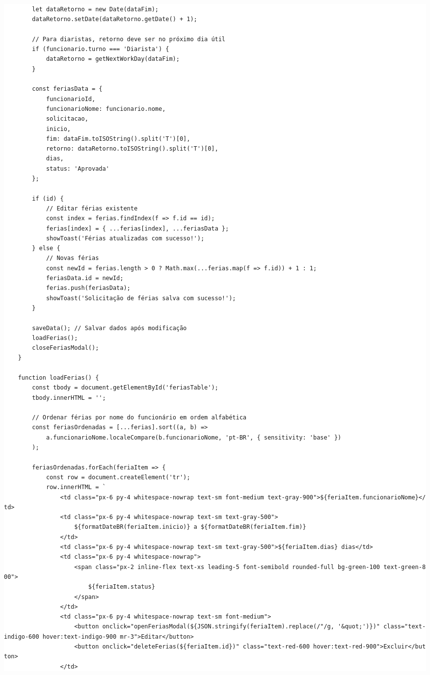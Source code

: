             let dataRetorno = new Date(dataFim);
            dataRetorno.setDate(dataRetorno.getDate() + 1);
            
            // Para diaristas, retorno deve ser no próximo dia útil
            if (funcionario.turno === 'Diarista') {
                dataRetorno = getNextWorkDay(dataFim);
            }

            const feriasData = {
                funcionarioId,
                funcionarioNome: funcionario.nome,
                solicitacao,
                inicio,
                fim: dataFim.toISOString().split('T')[0],
                retorno: dataRetorno.toISOString().split('T')[0],
                dias,
                status: 'Aprovada'
            };

            if (id) {
                // Editar férias existente
                const index = ferias.findIndex(f => f.id == id);
                ferias[index] = { ...ferias[index], ...feriasData };
                showToast('Férias atualizadas com sucesso!');
            } else {
                // Novas férias
                const newId = ferias.length > 0 ? Math.max(...ferias.map(f => f.id)) + 1 : 1;
                feriasData.id = newId;
                ferias.push(feriasData);
                showToast('Solicitação de férias salva com sucesso!');
            }

            saveData(); // Salvar dados após modificação
            loadFerias();
            closeFeriasModal();
        }

        function loadFerias() {
            const tbody = document.getElementById('feriasTable');
            tbody.innerHTML = '';

            // Ordenar férias por nome do funcionário em ordem alfabética
            const feriasOrdenadas = [...ferias].sort((a, b) => 
                a.funcionarioNome.localeCompare(b.funcionarioNome, 'pt-BR', { sensitivity: 'base' })
            );

            feriasOrdenadas.forEach(feriaItem => {
                const row = document.createElement('tr');
                row.innerHTML = `
                    <td class="px-6 py-4 whitespace-nowrap text-sm font-medium text-gray-900">${feriaItem.funcionarioNome}</td>
                    <td class="px-6 py-4 whitespace-nowrap text-sm text-gray-500">
                        ${formatDateBR(feriaItem.inicio)} a ${formatDateBR(feriaItem.fim)}
                    </td>
                    <td class="px-6 py-4 whitespace-nowrap text-sm text-gray-500">${feriaItem.dias} dias</td>
                    <td class="px-6 py-4 whitespace-nowrap">
                        <span class="px-2 inline-flex text-xs leading-5 font-semibold rounded-full bg-green-100 text-green-800">
                            ${feriaItem.status}
                        </span>
                    </td>
                    <td class="px-6 py-4 whitespace-nowrap text-sm font-medium">
                        <button onclick="openFeriasModal(${JSON.stringify(feriaItem).replace(/"/g, '&quot;')})" class="text-indigo-600 hover:text-indigo-900 mr-3">Editar</button>
                        <button onclick="deleteFerias(${feriaItem.id})" class="text-red-600 hover:text-red-900">Excluir</button>
                    </td>